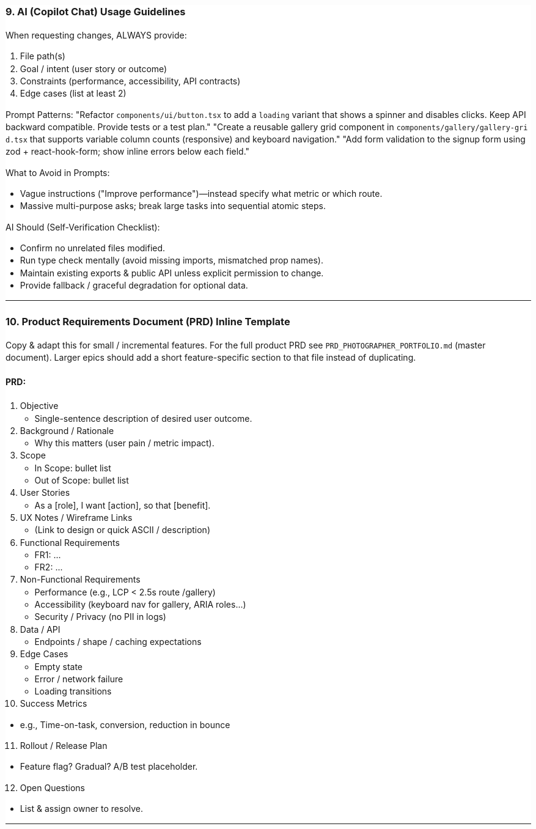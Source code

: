 ### 9. AI (Copilot Chat) Usage Guidelines
When requesting changes, ALWAYS provide:
1. File path(s)
2. Goal / intent (user story or outcome)
3. Constraints (performance, accessibility, API contracts)
4. Edge cases (list at least 2)

Prompt Patterns:
"Refactor `components/ui/button.tsx` to add a `loading` variant that shows a spinner and disables clicks. Keep API backward compatible. Provide tests or a test plan."
"Create a reusable gallery grid component in `components/gallery/gallery-grid.tsx` that supports variable column counts (responsive) and keyboard navigation."
"Add form validation to the signup form using zod + react-hook-form; show inline errors below each field."

What to Avoid in Prompts:
- Vague instructions ("Improve performance")—instead specify what metric or which route.
- Massive multi-purpose asks; break large tasks into sequential atomic steps.

AI Should (Self-Verification Checklist):
- Confirm no unrelated files modified.
- Run type check mentally (avoid missing imports, mismatched prop names).
- Maintain existing exports & public API unless explicit permission to change.
- Provide fallback / graceful degradation for optional data.

---
### 10. Product Requirements Document (PRD) Inline Template
Copy & adapt this for small / incremental features. For the full product PRD see `PRD_PHOTOGRAPHER_PORTFOLIO.md` (master document). Larger epics should add a short feature-specific section to that file instead of duplicating.

#### PRD: <Feature Name>
1. Objective
   - Single-sentence description of desired user outcome.
2. Background / Rationale
   - Why this matters (user pain / metric impact).
3. Scope
   - In Scope: bullet list
   - Out of Scope: bullet list
4. User Stories
   - As a [role], I want [action], so that [benefit].
5. UX Notes / Wireframe Links
   - (Link to design or quick ASCII / description)
6. Functional Requirements
   - FR1: ...
   - FR2: ...
7. Non-Functional Requirements
   - Performance (e.g., LCP < 2.5s route /gallery)
   - Accessibility (keyboard nav for gallery, ARIA roles...)
   - Security / Privacy (no PII in logs)
8. Data / API
   - Endpoints / shape / caching expectations
9. Edge Cases
   - Empty state
   - Error / network failure
   - Loading transitions
10. Success Metrics
   - e.g., Time-on-task, conversion, reduction in bounce
11. Rollout / Release Plan
   - Feature flag? Gradual? A/B test placeholder.
12. Open Questions
   - List & assign owner to resolve.

---